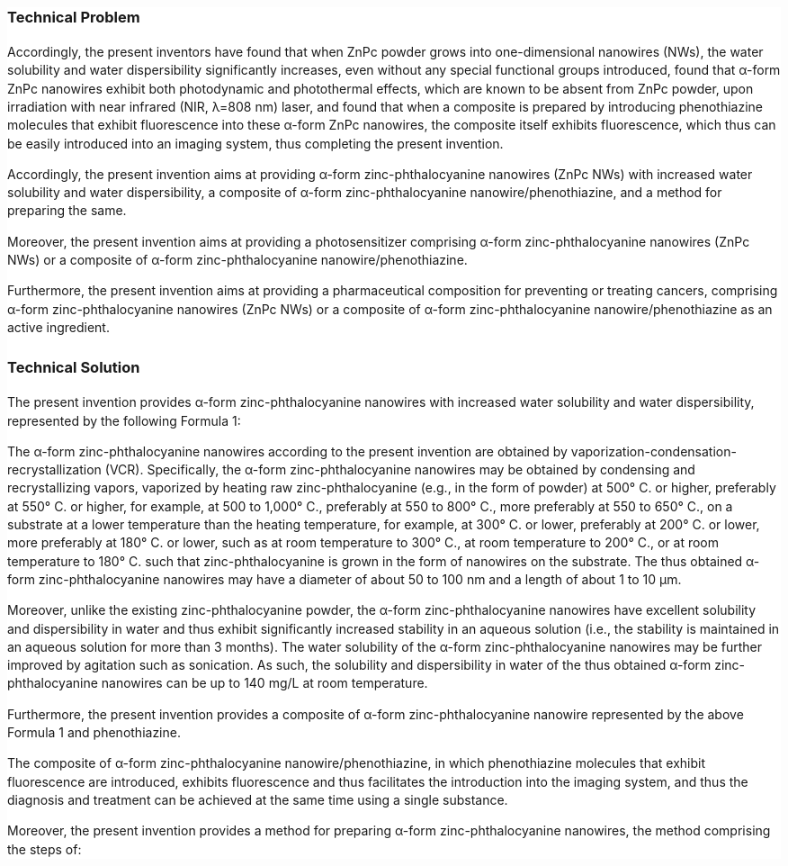 ### Technical Problem

Accordingly, the present inventors have found that when ZnPc powder grows into one-dimensional nanowires (NWs), the water solubility and water dispersibility significantly increases, even without any special functional groups introduced, found that α-form ZnPc nanowires exhibit both photodynamic and photothermal effects, which are known to be absent from ZnPc powder, upon irradiation with near infrared (NIR, λ=808 nm) laser, and found that when a composite is prepared by introducing phenothiazine molecules that exhibit fluorescence into these α-form ZnPc nanowires, the composite itself exhibits fluorescence, which thus can be easily introduced into an imaging system, thus completing the present invention.

Accordingly, the present invention aims at providing α-form zinc-phthalocyanine nanowires (ZnPc NWs) with increased water solubility and water dispersibility, a composite of α-form zinc-phthalocyanine nanowire/phenothiazine, and a method for preparing the same.

Moreover, the present invention aims at providing a photosensitizer comprising α-form zinc-phthalocyanine nanowires (ZnPc NWs) or a composite of α-form zinc-phthalocyanine nanowire/phenothiazine.

Furthermore, the present invention aims at providing a pharmaceutical composition for preventing or treating cancers, comprising α-form zinc-phthalocyanine nanowires (ZnPc NWs) or a composite of α-form zinc-phthalocyanine nanowire/phenothiazine as an active ingredient.

### Technical Solution

The present invention provides α-form zinc-phthalocyanine nanowires with increased water solubility and water dispersibility, represented by the following Formula 1:

The α-form zinc-phthalocyanine nanowires according to the present invention are obtained by vaporization-condensation-recrystallization (VCR). Specifically, the α-form zinc-phthalocyanine nanowires may be obtained by condensing and recrystallizing vapors, vaporized by heating raw zinc-phthalocyanine (e.g., in the form of powder) at 500° C. or higher, preferably at 550° C. or higher, for example, at 500 to 1,000° C., preferably at 550 to 800° C., more preferably at 550 to 650° C., on a substrate at a lower temperature than the heating temperature, for example, at 300° C. or lower, preferably at 200° C. or lower, more preferably at 180° C. or lower, such as at room temperature to 300° C., at room temperature to 200° C., or at room temperature to 180° C. such that zinc-phthalocyanine is grown in the form of nanowires on the substrate. The thus obtained α-form zinc-phthalocyanine nanowires may have a diameter of about 50 to 100 nm and a length of about 1 to 10 μm.

Moreover, unlike the existing zinc-phthalocyanine powder, the α-form zinc-phthalocyanine nanowires have excellent solubility and dispersibility in water and thus exhibit significantly increased stability in an aqueous solution (i.e., the stability is maintained in an aqueous solution for more than 3 months). The water solubility of the α-form zinc-phthalocyanine nanowires may be further improved by agitation such as sonication. As such, the solubility and dispersibility in water of the thus obtained α-form zinc-phthalocyanine nanowires can be up to 140 mg/L at room temperature.

Furthermore, the present invention provides a composite of α-form zinc-phthalocyanine nanowire represented by the above Formula 1 and phenothiazine.

The composite of α-form zinc-phthalocyanine nanowire/phenothiazine, in which phenothiazine molecules that exhibit fluorescence are introduced, exhibits fluorescence and thus facilitates the introduction into the imaging system, and thus the diagnosis and treatment can be achieved at the same time using a single substance.

Moreover, the present invention provides a method for preparing α-form zinc-phthalocyanine nanowires, the method comprising the steps of:
